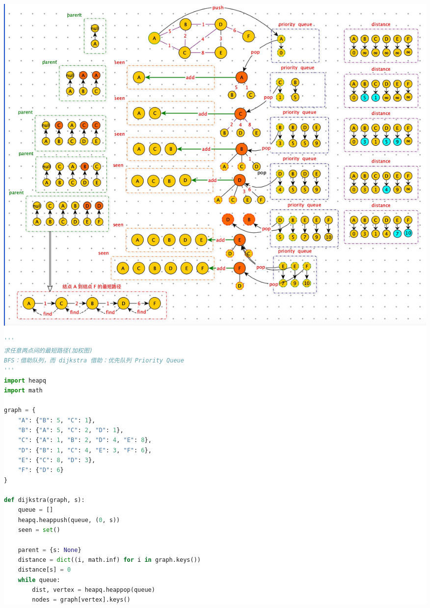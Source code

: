 
![](images/20210204155120.jpg)

```python
'''
求任意两点间的最短路径(加权图)
BFS：借助队列，而 dijkstra 借助：优先队列 Priority Queue
'''
import heapq
import math

graph = {
    "A": {"B": 5, "C": 1},
    "B": {"A": 5, "C": 2, "D": 1},
    "C": {"A": 1, "B": 2, "D": 4, "E": 8},
    "D": {"B": 1, "C": 4, "E": 3, "F": 6},
    "E": {"C": 8, "D": 3},
    "F": {"D": 6}
}

def dijkstra(graph, s):
    queue = []
    heapq.heappush(queue, (0, s))
    seen = set()

    parent = {s: None}
    distance = dict((i, math.inf) for i in graph.keys())
    distance[s] = 0
    while queue:
        dist, vertex = heapq.heappop(queue)
        nodes = graph[vertex].keys()
```
